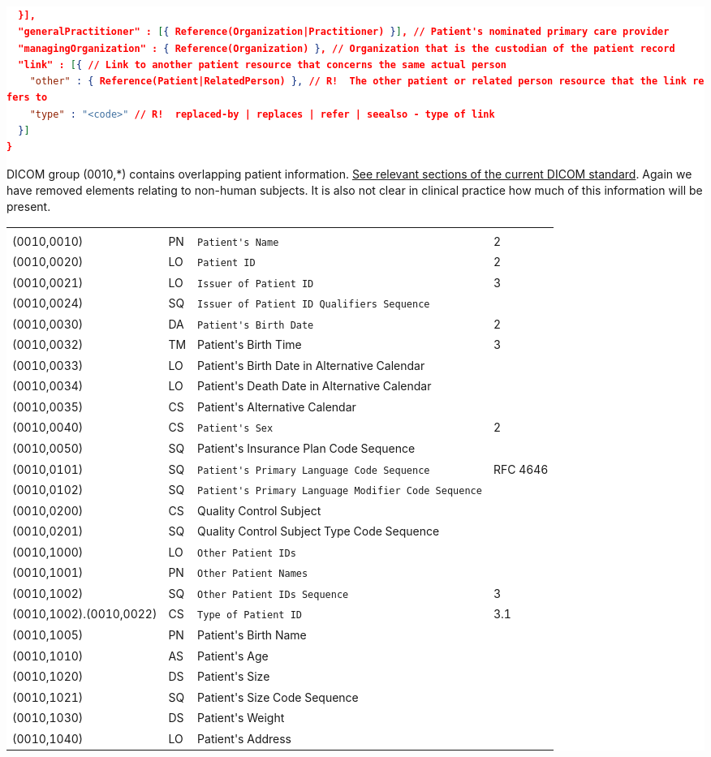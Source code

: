 ```json
  }],
  "generalPractitioner" : [{ Reference(Organization|Practitioner) }], // Patient's nominated primary care provider
  "managingOrganization" : { Reference(Organization) }, // Organization that is the custodian of the patient record
  "link" : [{ // Link to another patient resource that concerns the same actual person
    "other" : { Reference(Patient|RelatedPerson) }, // R!  The other patient or related person resource that the link refers to
    "type" : "<code>" // R!  replaced-by | replaces | refer | seealso - type of link
  }]
}
```

DICOM group (0010,*) contains overlapping patient information. [See relevant sections of the current DICOM standard](http://dicom.nema.org/medical/dicom/current/output/chtml/part03/sect_C.2.2.html). Again we have removed elements relating to non-human subjects. It is also not clear in clinical practice how much of this information will be present. 

|||||
|--- |--- |--- |--- |
|||||
|(0010,0010)|PN|```Patient's Name```|2|
|(0010,0020)|LO|```Patient ID```|2|
|(0010,0021)|LO|```Issuer of Patient ID```|3|
|(0010,0024)|SQ|```Issuer of Patient ID Qualifiers Sequence```||
|(0010,0030)|DA|```Patient's Birth Date```|2|
|(0010,0032)|TM|Patient's Birth Time|3|
|(0010,0033)|LO|Patient's Birth Date in Alternative Calendar||
|(0010,0034)|LO|Patient's Death Date in Alternative Calendar||
|(0010,0035)|CS|Patient's Alternative Calendar||
|(0010,0040)|CS|```Patient's Sex```|2|
|(0010,0050)|SQ|Patient's Insurance Plan Code Sequence||
|(0010,0101)|SQ|```Patient's Primary Language Code Sequence```| RFC 4646 |
|(0010,0102)|SQ|```Patient's Primary Language Modifier Code Sequence```||
|(0010,0200)|CS|Quality Control Subject||
|(0010,0201)|SQ|Quality Control Subject Type Code Sequence||
|(0010,1000)|LO|```Other Patient IDs```||
|(0010,1001)|PN|```Other Patient Names```||
|(0010,1002)|SQ|```Other Patient IDs Sequence```|3|
|(0010,1002).(0010,0022)|CS|```Type of Patient ID```|3.1|
|(0010,1005)|PN|Patient's Birth Name||
|(0010,1010)|AS|Patient's Age||
|(0010,1020)|DS|Patient's Size||
|(0010,1021)|SQ|Patient's Size Code Sequence||
|(0010,1030)|DS|Patient's Weight||
|(0010,1040)|LO|Patient's Address||